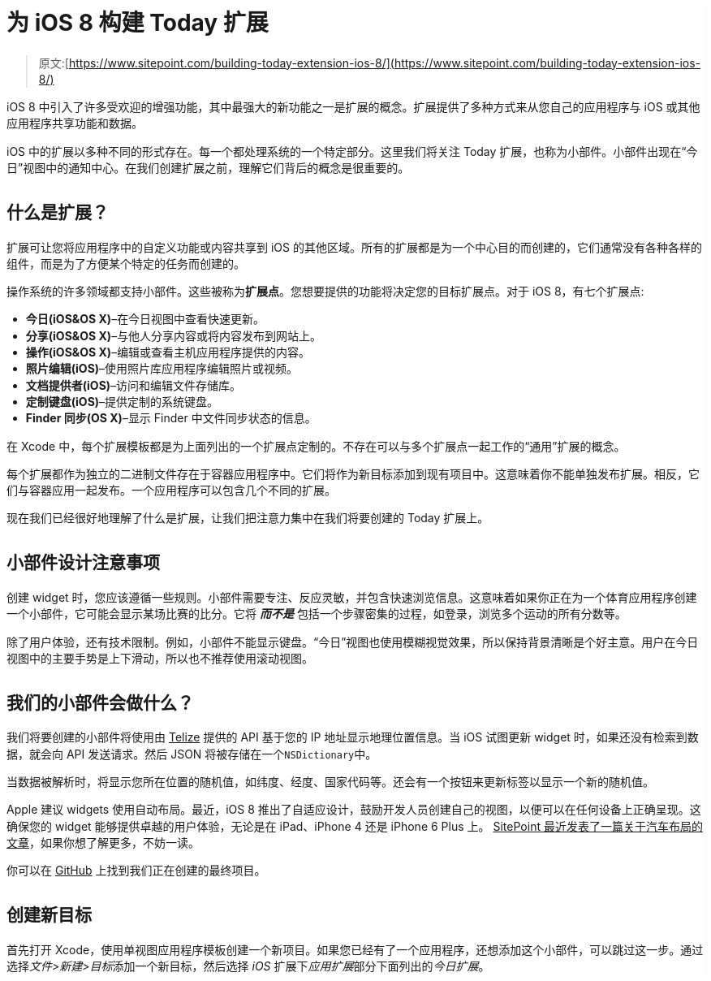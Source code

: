# 为 iOS 8 构建 Today 扩展

> 原文:[https://www.sitepoint.com/building-today-extension-ios-8/](https://www.sitepoint.com/building-today-extension-ios-8/)

iOS 8 中引入了许多受欢迎的增强功能，其中最强大的新功能之一是扩展的概念。扩展提供了多种方式来从您自己的应用程序与 iOS 或其他应用程序共享功能和数据。

iOS 中的扩展以多种不同的形式存在。每一个都处理系统的一个特定部分。这里我们将关注 Today 扩展，也称为小部件。小部件出现在“今日”视图中的通知中心。在我们创建扩展之前，理解它们背后的概念是很重要的。

## 什么是扩展？

扩展可让您将应用程序中的自定义功能或内容共享到 iOS 的其他区域。所有的扩展都是为一个中心目的而创建的，它们通常没有各种各样的组件，而是为了方便某个特定的任务而创建的。

操作系统的许多领域都支持小部件。这些被称为**扩展点**。您想要提供的功能将决定您的目标扩展点。对于 iOS 8，有七个扩展点:

*   **今日(iOS&OS X)**–在今日视图中查看快速更新。
*   **分享(iOS&OS X)**–与他人分享内容或将内容发布到网站上。
*   **操作(iOS&OS X)**–编辑或查看主机应用程序提供的内容。
*   **照片编辑(iOS)**–使用照片库应用程序编辑照片或视频。
*   **文档提供者(iOS)**–访问和编辑文件存储库。
*   **定制键盘(iOS)**–提供定制的系统键盘。
*   **Finder 同步(OS X)**–显示 Finder 中文件同步状态的信息。

在 Xcode 中，每个扩展模板都是为上面列出的一个扩展点定制的。不存在可以与多个扩展点一起工作的“通用”扩展的概念。

每个扩展都作为独立的二进制文件存在于容器应用程序中。它们将作为新目标添加到现有项目中。这意味着你不能单独发布扩展。相反，它们与容器应用一起发布。一个应用程序可以包含几个不同的扩展。

现在我们已经很好地理解了什么是扩展，让我们把注意力集中在我们将要创建的 Today 扩展上。

## 小部件设计注意事项

创建 widget 时，您应该遵循一些规则。小部件需要专注、反应灵敏，并包含快速浏览信息。这意味着如果你正在为一个体育应用程序创建一个小部件，它可能会显示某场比赛的比分。它将 ***而不是*** 包括一个步骤密集的过程，如登录，浏览多个运动的所有分数等。

除了用户体验，还有技术限制。例如，小部件不能显示键盘。“今日”视图也使用模糊视觉效果，所以保持背景清晰是个好主意。用户在今日视图中的主要手势是上下滑动，所以也不推荐使用滚动视图。

## 我们的小部件会做什么？

我们将要创建的小部件将使用由 [Telize](http://www.telize.com) 提供的 API 基于您的 IP 地址显示地理位置信息。当 iOS 试图更新 widget 时，如果还没有检索到数据，就会向 API 发送请求。然后 JSON 将被存储在一个`NSDictionary`中。

当数据被解析时，将显示您所在位置的随机值，如纬度、经度、国家代码等。还会有一个按钮来更新标签以显示一个新的随机值。

Apple 建议 widgets 使用自动布局。最近，iOS 8 推出了自适应设计，鼓励开发人员创建自己的视图，以便可以在任何设备上正确呈现。这确保您的 widget 能够提供卓越的用户体验，无论是在 iPad、iPhone 4 还是 iPhone 6 Plus 上。 [SitePoint 最近发表了一篇关于汽车布局的文章](https://www.sitepoint.com/building-adaptive-user-interfaces-ios-8/)，如果你想了解更多，不妨一读。

你可以在 [GitHub](https://github.com/sitepoint-examples/GeoLocation) 上找到我们正在创建的最终项目。

## 创建新目标

首先打开 Xcode，使用单视图应用程序模板创建一个新项目。如果您已经有了一个应用程序，还想添加这个小部件，可以跳过这一步。通过选择*文件>新建>目标*添加一个新目标，然后选择 *iOS* 扩展下*应用扩展*部分下面列出的*今日扩展*。
